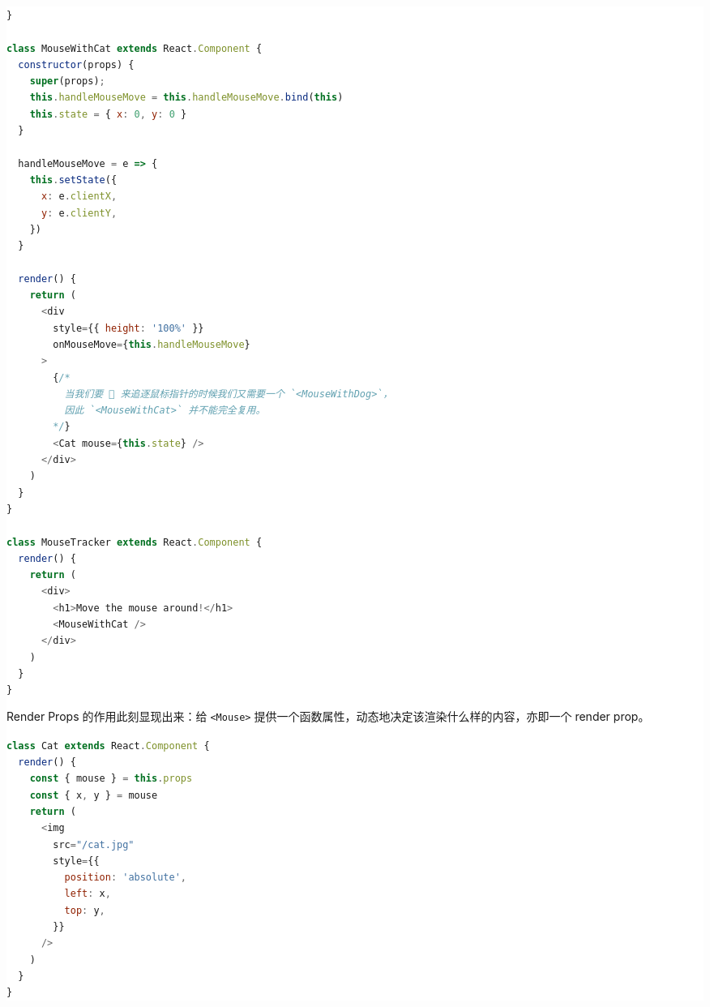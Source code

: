 ```javascript
}

class MouseWithCat extends React.Component {
  constructor(props) {
    super(props);
    this.handleMouseMove = this.handleMouseMove.bind(this)
    this.state = { x: 0, y: 0 }
  }

  handleMouseMove = e => {
    this.setState({
      x: e.clientX,
      y: e.clientY,
    })
  }

  render() {
    return (
      <div 
        style={{ height: '100%' }} 
        onMouseMove={this.handleMouseMove}
      >
        {/*
          当我们要 🐶 来追逐鼠标指针的时候我们又需要一个 `<MouseWithDog>`，
          因此 `<MouseWithCat>` 并不能完全复用。
        */}
        <Cat mouse={this.state} />
      </div>
    )
  }
}

class MouseTracker extends React.Component {
  render() {
    return (
      <div>
        <h1>Move the mouse around!</h1>
        <MouseWithCat />
      </div>
    )
  }
}
```

Render Props 的作用此刻显现出来：给 `<Mouse>` 提供一个函数属性，动态地决定该渲染什么样的内容，亦即一个 render prop。

```javascript
class Cat extends React.Component {
  render() {
    const { mouse } = this.props
    const { x, y } = mouse
    return (
      <img 
        src="/cat.jpg" 
        style={{ 
          position: 'absolute', 
          left: x, 
          top: y,
        }} 
      />
    )
  }
}

```